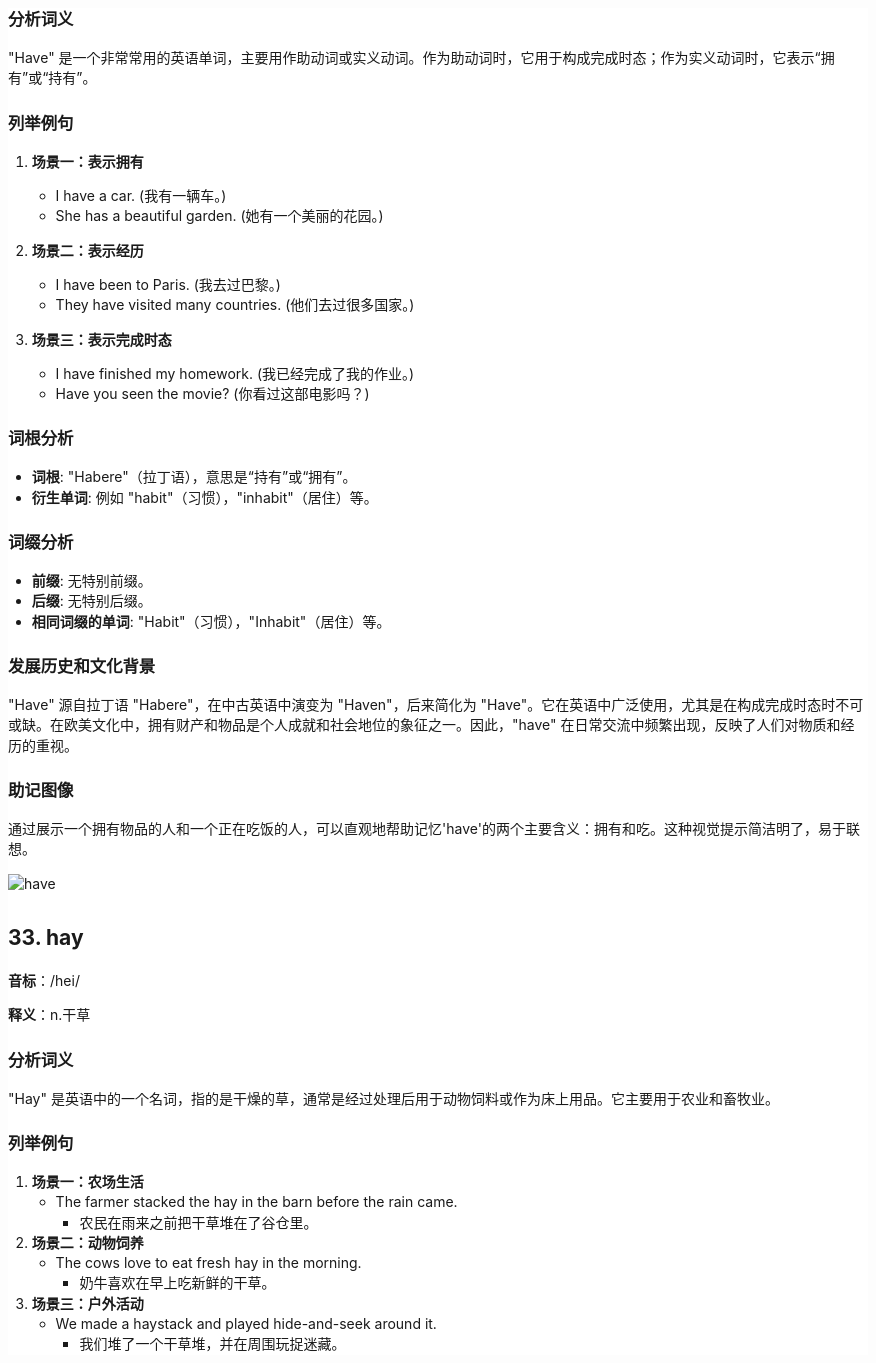 ### 分析词义

"Have" 是一个非常常用的英语单词，主要用作助动词或实义动词。作为助动词时，它用于构成完成时态；作为实义动词时，它表示“拥有”或“持有”。

### 列举例句

1. **场景一：表示拥有**
   - I have a car. (我有一辆车。)
   - She has a beautiful garden. (她有一个美丽的花园。)

2. **场景二：表示经历**
   - I have been to Paris. (我去过巴黎。)
   - They have visited many countries. (他们去过很多国家。)

3. **场景三：表示完成时态**
   - I have finished my homework. (我已经完成了我的作业。)
   - Have you seen the movie? (你看过这部电影吗？)

### 词根分析

- **词根**: "Habere"（拉丁语），意思是“持有”或“拥有”。
- **衍生单词**: 例如 "habit"（习惯），"inhabit"（居住）等。

### 词缀分析

- **前缀**: 无特别前缀。
- **后缀**: 无特别后缀。
- **相同词缀的单词**: "Habit"（习惯），"Inhabit"（居住）等。

### 发展历史和文化背景

"Have" 源自拉丁语 "Habere"，在中古英语中演变为 "Haven"，后来简化为 "Have"。它在英语中广泛使用，尤其是在构成完成时态时不可或缺。在欧美文化中，拥有财产和物品是个人成就和社会地位的象征之一。因此，"have" 在日常交流中频繁出现，反映了人们对物质和经历的重视。

### 助记图像

通过展示一个拥有物品的人和一个正在吃饭的人，可以直观地帮助记忆'have'的两个主要含义：拥有和吃。这种视觉提示简洁明了，易于联想。

![have](/imgs/cet4/h/have.jpg)

## 33. hay

**音标**：/hei/

**释义**：n.干草

### 分析词义
"Hay" 是英语中的一个名词，指的是干燥的草，通常是经过处理后用于动物饲料或作为床上用品。它主要用于农业和畜牧业。

### 列举例句
1. **场景一：农场生活**  
   - The farmer stacked the hay in the barn before the rain came.  
     - 农民在雨来之前把干草堆在了谷仓里。  
2. **场景二：动物饲养**  
   - The cows love to eat fresh hay in the morning.  
     - 奶牛喜欢在早上吃新鲜的干草。  
3. **场景三：户外活动**  
   - We made a haystack and played hide-and-seek around it.  
     - 我们堆了一个干草堆，并在周围玩捉迷藏。
